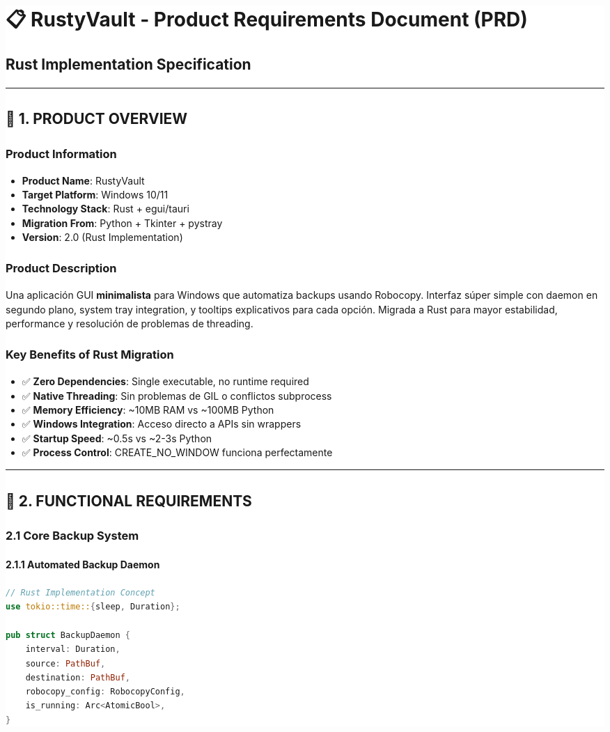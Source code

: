 # 📋 **RustyVault - Product Requirements Document (PRD)**
## **Rust Implementation Specification**

---

## 📖 **1. PRODUCT OVERVIEW**

### **Product Information**
- **Product Name**: RustyVault
- **Target Platform**: Windows 10/11
- **Technology Stack**: Rust + egui/tauri
- **Migration From**: Python + Tkinter + pystray
- **Version**: 2.0 (Rust Implementation)

### **Product Description**
Una aplicación GUI **minimalista** para Windows que automatiza backups usando Robocopy. Interfaz súper simple con daemon en segundo plano, system tray integration, y tooltips explicativos para cada opción. Migrada a Rust para mayor estabilidad, performance y resolución de problemas de threading.

### **Key Benefits of Rust Migration**
- ✅ **Zero Dependencies**: Single executable, no runtime required
- ✅ **Native Threading**: Sin problemas de GIL o conflictos subprocess
- ✅ **Memory Efficiency**: ~10MB RAM vs ~100MB Python
- ✅ **Windows Integration**: Acceso directo a APIs sin wrappers
- ✅ **Startup Speed**: ~0.5s vs ~2-3s Python
- ✅ **Process Control**: CREATE_NO_WINDOW funciona perfectamente

---

## 🎯 **2. FUNCTIONAL REQUIREMENTS**

### **2.1 Core Backup System**

#### **2.1.1 Automated Backup Daemon**
```rust
// Rust Implementation Concept
use tokio::time::{sleep, Duration};

pub struct BackupDaemon {
    interval: Duration,
    source: PathBuf,
    destination: PathBuf,
    robocopy_config: RobocopyConfig,
    is_running: Arc<AtomicBool>,
}
```

